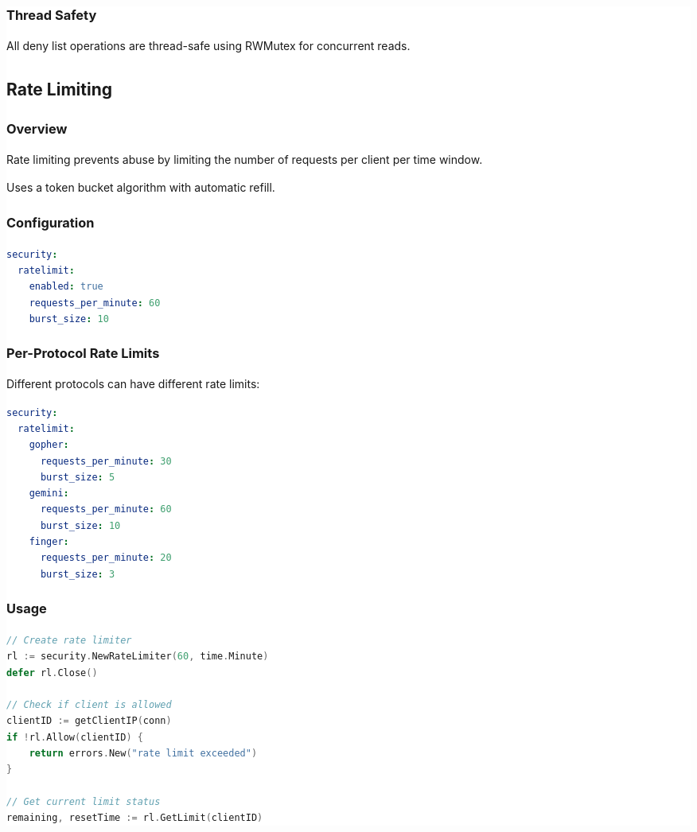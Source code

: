 ```go
```

### Thread Safety

All deny list operations are thread-safe using RWMutex for concurrent reads.

## Rate Limiting

### Overview

Rate limiting prevents abuse by limiting the number of requests per client per time window.

Uses a token bucket algorithm with automatic refill.

### Configuration

```yaml
security:
  ratelimit:
    enabled: true
    requests_per_minute: 60
    burst_size: 10
```

### Per-Protocol Rate Limits

Different protocols can have different rate limits:

```yaml
security:
  ratelimit:
    gopher:
      requests_per_minute: 30
      burst_size: 5
    gemini:
      requests_per_minute: 60
      burst_size: 10
    finger:
      requests_per_minute: 20
      burst_size: 3
```

### Usage

```go
// Create rate limiter
rl := security.NewRateLimiter(60, time.Minute)
defer rl.Close()

// Check if client is allowed
clientID := getClientIP(conn)
if !rl.Allow(clientID) {
    return errors.New("rate limit exceeded")
}

// Get current limit status
remaining, resetTime := rl.GetLimit(clientID)
```
